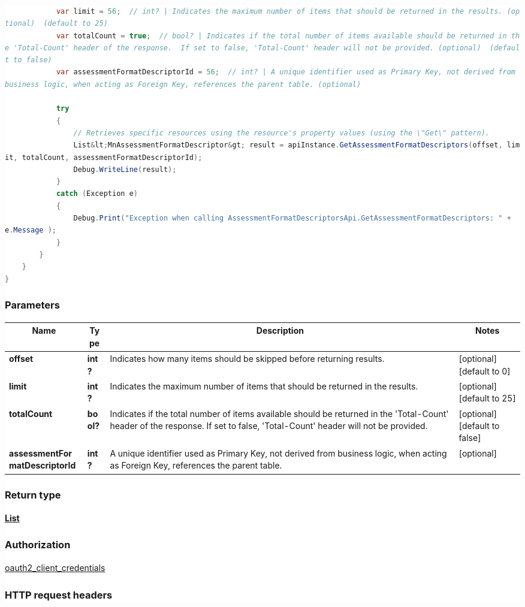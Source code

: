 ```csharp
            var limit = 56;  // int? | Indicates the maximum number of items that should be returned in the results. (optional)  (default to 25)
            var totalCount = true;  // bool? | Indicates if the total number of items available should be returned in the 'Total-Count' header of the response.  If set to false, 'Total-Count' header will not be provided. (optional)  (default to false)
            var assessmentFormatDescriptorId = 56;  // int? | A unique identifier used as Primary Key, not derived from business logic, when acting as Foreign Key, references the parent table. (optional) 

            try
            {
                // Retrieves specific resources using the resource's property values (using the \"Get\" pattern).
                List&lt;MnAssessmentFormatDescriptor&gt; result = apiInstance.GetAssessmentFormatDescriptors(offset, limit, totalCount, assessmentFormatDescriptorId);
                Debug.WriteLine(result);
            }
            catch (Exception e)
            {
                Debug.Print("Exception when calling AssessmentFormatDescriptorsApi.GetAssessmentFormatDescriptors: " + e.Message );
            }
        }
    }
}
```

### Parameters

Name | Type | Description  | Notes
------------- | ------------- | ------------- | -------------
 **offset** | **int?**| Indicates how many items should be skipped before returning results. | [optional] [default to 0]
 **limit** | **int?**| Indicates the maximum number of items that should be returned in the results. | [optional] [default to 25]
 **totalCount** | **bool?**| Indicates if the total number of items available should be returned in the &#39;Total-Count&#39; header of the response.  If set to false, &#39;Total-Count&#39; header will not be provided. | [optional] [default to false]
 **assessmentFormatDescriptorId** | **int?**| A unique identifier used as Primary Key, not derived from business logic, when acting as Foreign Key, references the parent table. | [optional] 

### Return type

[**List<MnAssessmentFormatDescriptor>**](MnAssessmentFormatDescriptor.md)

### Authorization

[oauth2_client_credentials](../README.md#oauth2_client_credentials)

### HTTP request headers

